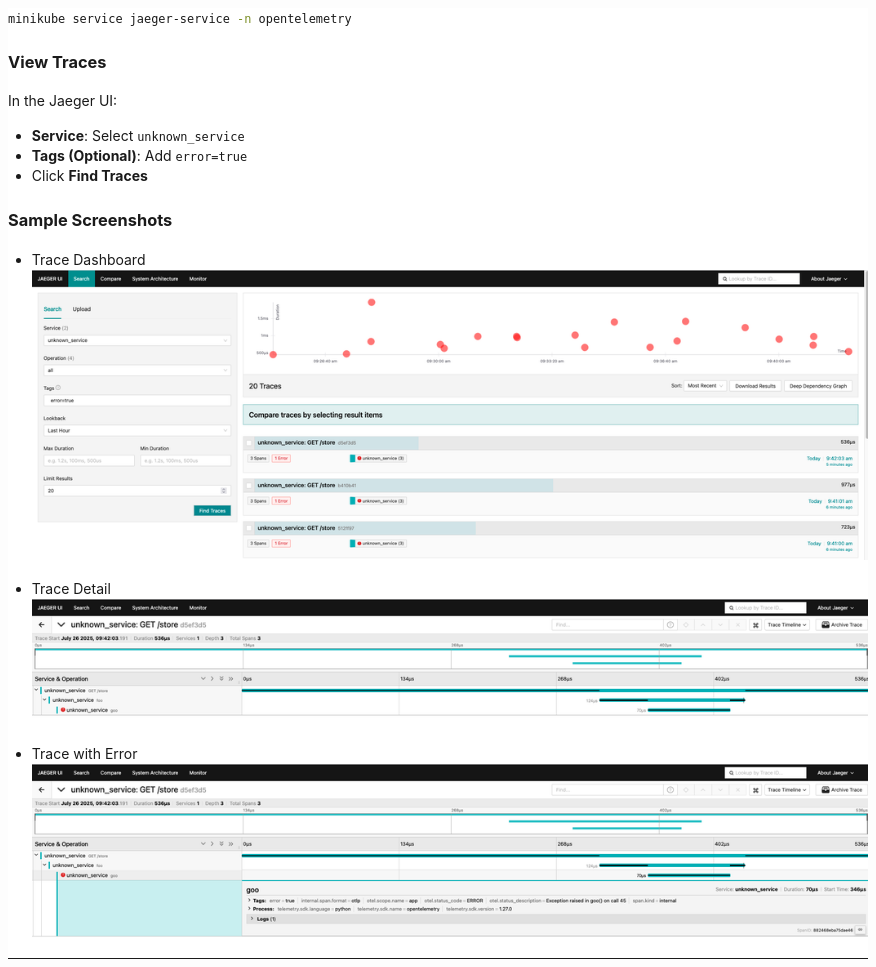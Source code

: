 ```bash
minikube service jaeger-service -n opentelemetry
```

### View Traces

In the Jaeger UI:

* **Service**: Select `unknown_service`
* **Tags (Optional)**: Add `error=true`
* Click **Find Traces**

### Sample Screenshots

* Trace Dashboard
  ![jaeger-dashboard](jaeger-dashboard.png)

* Trace Detail
  ![jaeger-trace](jaeger-trace.png)

* Trace with Error
  ![jaeger-trace-with-error](jaeger-trace-with-error.png)

---